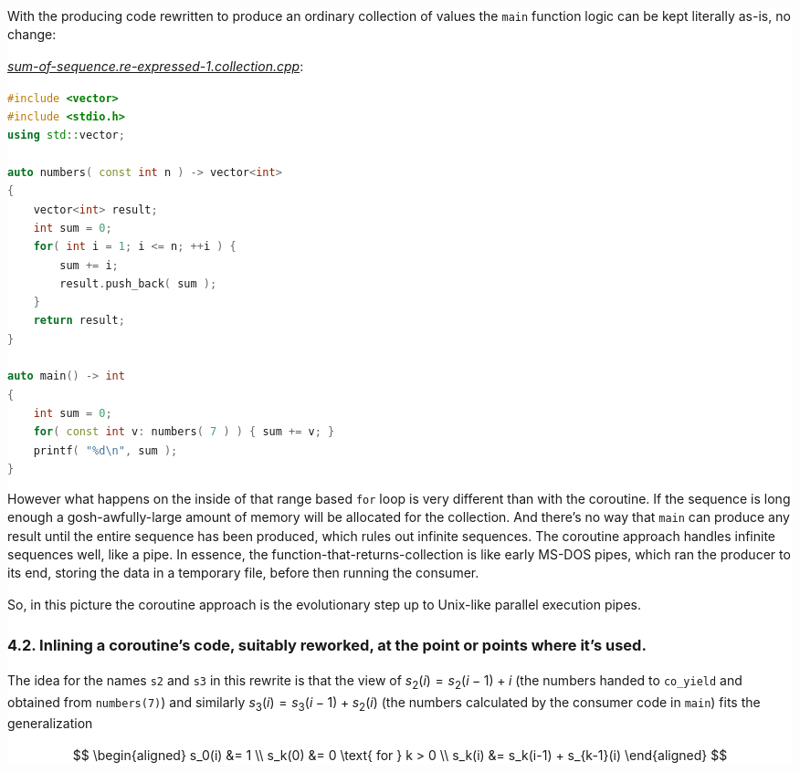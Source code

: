With the producing code rewritten to produce an ordinary collection of values the `main` function logic can be kept literally as-is, no change:

[*sum-of-sequence.re-expressed-1.collection.cpp*](code/sections/alternatives%20to%20coroutines%20for%20sequence%20production%20+%20consumption/sum-of-sequence.re-expressed-1.collection.cpp):

```cpp
#include <vector>
#include <stdio.h>
using std::vector;

auto numbers( const int n ) -> vector<int>
{
    vector<int> result;
    int sum = 0;
    for( int i = 1; i <= n; ++i ) {
        sum += i;
        result.push_back( sum );
    }
    return result;
}

auto main() -> int
{
    int sum = 0;
    for( const int v: numbers( 7 ) ) { sum += v; }
    printf( "%d\n", sum );
}
```

However what happens on the inside of that range based `for` loop is very different than with the coroutine. If the sequence is long enough a gosh-awfully-large amount of memory will be allocated for the collection. And there’s no way that `main` can produce any result until the entire sequence has been produced, which rules out infinite sequences. The coroutine approach handles infinite sequences well, like a pipe. In essence, the function-that-returns-collection is like early MS-DOS pipes, which ran the producer to its end, storing the data in a temporary file, before then running the consumer.

So, in this picture the coroutine approach is the evolutionary step up to Unix-like parallel execution pipes.

### 4.2. Inlining a coroutine’s code, suitably reworked, at the point or points where it’s used.

The idea for the names `s2` and `s3` in this rewrite is that the view of $s_2(i)=s_2(i-1)+i$ (the numbers handed to `co_yield` and obtained from `numbers(7)`) and similarly $s_3(i)=s_3(i-1)+s_2(i)$ (the numbers calculated by the consumer code in `main`) fits the generalization

$$
\begin{aligned}
s_0(i) &= 1 \\
s_k(0) &= 0 \text{ for } k > 0 \\
s_k(i) &= s_k(i-1) + s_{k-1}(i)
\end{aligned}
$$
